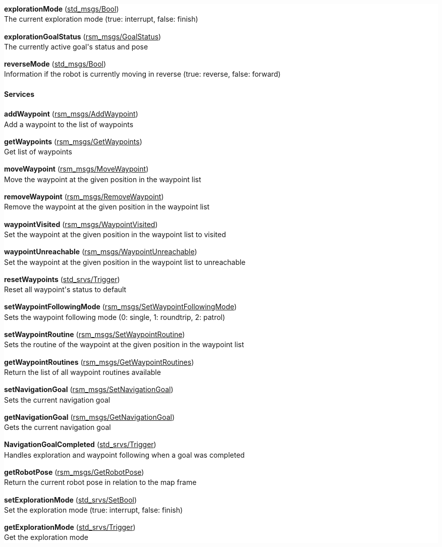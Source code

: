 **explorationMode** ([std_msgs/Bool](http://docs.ros.org/api/std_msgs/html/msg/Bool.html))  
The current exploration mode (true: interrupt, false: finish)

**explorationGoalStatus** ([rsm_msgs/GoalStatus](../rsm_msgs/msg/GoalStatus.msg))  
The currently active goal's status and pose

**reverseMode** ([std_msgs/Bool](http://docs.ros.org/api/std_msgs/html/msg/Bool.html))  
Information if the robot is currently moving in reverse (true: reverse, false: forward)

#### Services

**addWaypoint** ([rsm_msgs/AddWaypoint](../rsm_msgs/srv/AddWaypoint.srv))  
Add a waypoint to the list of waypoints

**getWaypoints** ([rsm_msgs/GetWaypoints](../rsm_msgs/srv/GetWaypoints.srv))  
Get list of waypoints

**moveWaypoint** ([rsm_msgs/MoveWaypoint](../rsm_msgs/srv/MoveWaypoint.srv))  
Move the waypoint at the given position in the waypoint list

**removeWaypoint** ([rsm_msgs/RemoveWaypoint](../rsm_msgs/srv/RemoveWaypoint.srv))  
Remove the waypoint at the given position in the waypoint list

**waypointVisited** ([rsm_msgs/WaypointVisited](../rsm_msgs/srv/WaypointVisited.srv))  
Set the waypoint at the given position in the waypoint list to visited

**waypointUnreachable** ([rsm_msgs/WaypointUnreachable](../rsm_msgs/srv/WaypointUnreachable.srv))  
Set the waypoint at the given position in the waypoint list to unreachable

**resetWaypoints** ([std_srvs/Trigger](http://docs.ros.org/api/std_srvs/html/srv/Trigger.html))  
Reset all waypoint's status to default

**setWaypointFollowingMode** ([rsm_msgs/SetWaypointFollowingMode](../rsm_msgs/srv/SetWaypointFollowingMode.srv))  
Sets the waypoint following mode (0: single, 1: roundtrip, 2: patrol)

**setWaypointRoutine** ([rsm_msgs/SetWaypointRoutine](../rsm_msgs/srv/SetWaypointRoutine.srv))  
Sets the routine of the waypoint at the given position in the waypoint list

**getWaypointRoutines** ([rsm_msgs/GetWaypointRoutines](../rsm_msgs/srv/GetWaypointRoutines.srv))  
Return the list of all waypoint routines available

**setNavigationGoal** ([rsm_msgs/SetNavigationGoal](../rsm_msgs/srv/SetNavigationGoal.srv))  
Sets the current navigation goal

**getNavigationGoal** ([rsm_msgs/GetNavigationGoal](../rsm_msgs/srv/GetNavigationGoal.srv))  
Gets the current navigation goal

**NavigationGoalCompleted** ([std_srvs/Trigger](http://docs.ros.org/api/std_srvs/html/srv/SetBool.html))  
Handles exploration and waypoint following when a goal was completed

**getRobotPose** ([rsm_msgs/GetRobotPose](../rsm_msgs/srv/GetRobotPose.srv))   
Return the current robot pose in relation to the map frame

**setExplorationMode** ([std_srvs/SetBool](http://docs.ros.org/api/std_srvs/html/srv/SetBool.html))  
Set the exploration mode (true: interrupt, false: finish)

**getExplorationMode** ([std_srvs/Trigger](http://docs.ros.org/api/std_srvs/html/srv/Trigger.html))  
Get the exploration mode
